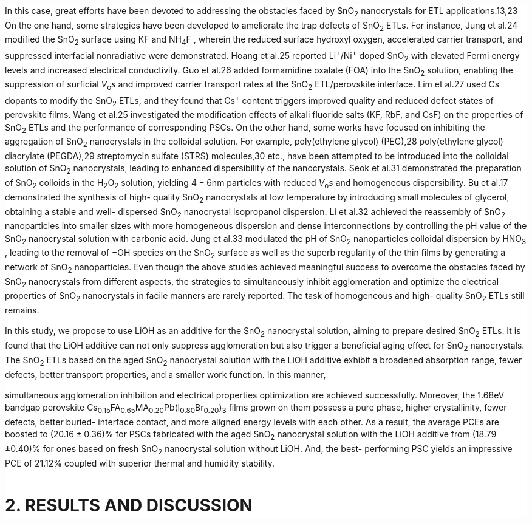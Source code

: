 In this case, great efforts have been devoted to addressing the obstacles faced by  $\mathrm{SnO}_2$  nanocrystals for ETL applications.13,23 On the one hand, some strategies have been developed to ameliorate the trap defects of  $\mathrm{SnO}_2$  ETLs. For instance, Jung et al.24 modified the  $\mathrm{SnO}_2$  surface using KF and  $\mathrm{NH_4F}$ , wherein the reduced surface hydroxyl oxygen, accelerated carrier transport, and suppressed interfacial nonradiative were demonstrated. Hoang et al.25 reported  $\mathrm{Li^{+} / Ni^{+}}$  doped  $\mathrm{SnO}_2$  with elevated Fermi energy levels and increased electrical conductivity. Guo et al.26 added formamidine oxalate (FOA) into the  $\mathrm{SnO}_2$  solution, enabling the suppression of surficial  $V_{\mathrm{o}}s$  and improved carrier transport rates at the  $\mathrm{SnO}_2$  ETL/perovskite interface. Lim et al.27 used Cs dopants to modify the  $\mathrm{SnO}_2$  ETLs, and they found that  $\mathrm{Cs}^+$  content triggers improved quality and reduced defect states of perovskite films. Wang et al.25 investigated the modification effects of alkali fluoride salts (KF, RbF, and CsF) on the properties of  $\mathrm{SnO}_2$  ETLs and the performance of corresponding PSCs. On the other hand, some works have focused on inhibiting the aggregation of  $\mathrm{SnO}_2$  nanocrystals in the colloidal solution. For example, poly(ethylene glycol) (PEG),28 poly(ethylene glycol) diacrylate (PEGDA),29 streptomycin sulfate (STRS) molecules,30 etc., have been attempted to be introduced into the colloidal solution of  $\mathrm{SnO}_2$  nanocrystals, leading to enhanced dispersibility of the nanocrystals. Seok et al.31 demonstrated the preparation of  $\mathrm{SnO}_2$  colloids in the  $\mathrm{H}_2\mathrm{O}_2$  solution, yielding  $4 - 6\mathrm{nm}$  particles with reduced  $V_{\mathrm{o}}s$  and homogeneous dispersibility. Bu et al.17 demonstrated the synthesis of high- quality  $\mathrm{SnO}_2$  nanocrystals at low temperature by introducing small molecules of glycerol, obtaining a stable and well- dispersed  $\mathrm{SnO}_2$  nanocrystal isopropanol dispersion. Li et al.32 achieved the reassembly of  $\mathrm{SnO}_2$  nanoparticles into smaller sizes with more homogeneous dispersion and dense interconnections by controlling the  $\mathrm{pH}$  value of the  $\mathrm{SnO}_2$  nanocrystal solution with carbonic acid. Jung et al.33 modulated the  $\mathrm{pH}$  of  $\mathrm{SnO}_2$  nanoparticles colloidal dispersion by  $\mathrm{HNO}_3$ , leading to the removal of  $- \mathrm{OH}$  species on the  $\mathrm{SnO}_2$  surface as well as the superb regularity of the thin films by generating a network of  $\mathrm{SnO}_2$  nanoparticles. Even though the above studies achieved meaningful success to overcome the obstacles faced by  $\mathrm{SnO}_2$  nanocrystals from different aspects, the strategies to simultaneously inhibit agglomeration and optimize the electrical properties of  $\mathrm{SnO}_2$  nanocrystals in facile manners are rarely reported. The task of homogeneous and high- quality  $\mathrm{SnO}_2$  ETLs still remains.

In this study, we propose to use  $\mathrm{LiOH}$  as an additive for the  $\mathrm{SnO}_2$  nanocrystal solution, aiming to prepare desired  $\mathrm{SnO}_2$  ETLs. It is found that the  $\mathrm{LiOH}$  additive can not only suppress agglomeration but also trigger a beneficial aging effect for  $\mathrm{SnO}_2$  nanocrystals. The  $\mathrm{SnO}_2$  ETLs based on the aged  $\mathrm{SnO}_2$  nanocrystal solution with the  $\mathrm{LiOH}$  additive exhibit a broadened absorption range, fewer defects, better transport properties, and a smaller work function. In this manner,

simultaneous agglomeration inhibition and electrical properties optimization are achieved successfully. Moreover, the  $1.68\mathrm{eV}$  bandgap perovskite  $\mathrm{Cs_{0.15}FA_{0.65}MA_{0.20}Pb(I_{0.80}Br_{0.20})_3}$  films grown on them possess a pure phase, higher crystallinity, fewer defects, better buried- interface contact, and more aligned energy levels with each other. As a result, the average PCEs are boosted to  $(20.16\pm 0.36)\%$  for PSCs fabricated with the aged  $\mathrm{SnO}_2$  nanocrystal solution with the LiOH additive from (18.79  $\pm 0.40)\%$  for ones based on fresh  $\mathrm{SnO}_2$  nanocrystal solution without LiOH. And, the best- performing PSC yields an impressive PCE of  $21.12\%$  coupled with superior thermal and humidity stability.

# 2. RESULTS AND DISCUSSION
